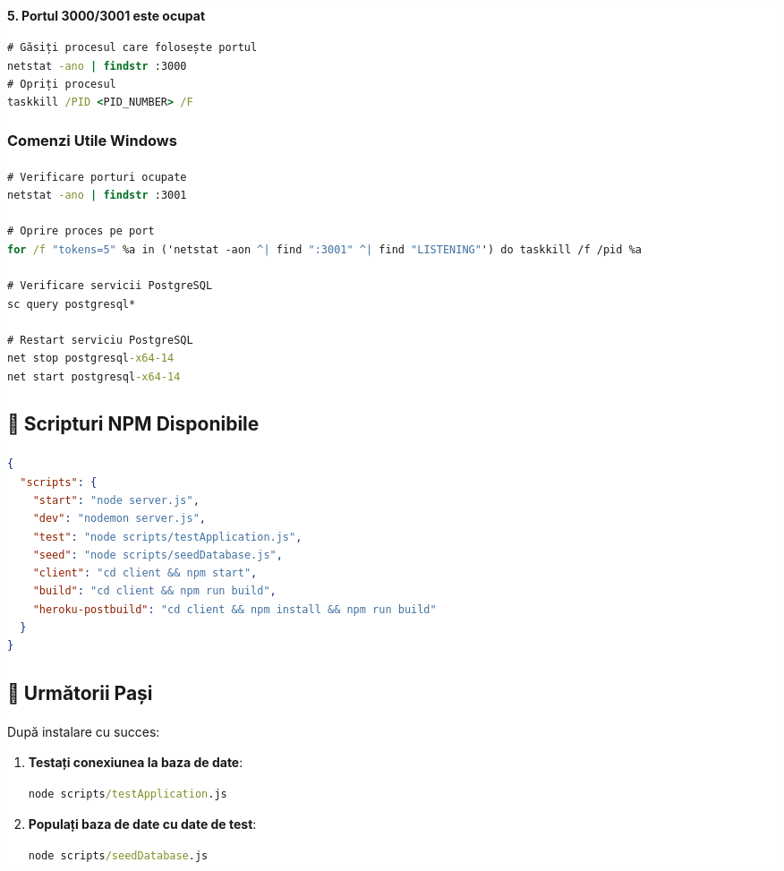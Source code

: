 **5. Portul 3000/3001 este ocupat**
```cmd
# Găsiți procesul care folosește portul
netstat -ano | findstr :3000
# Opriți procesul
taskkill /PID <PID_NUMBER> /F
```

### Comenzi Utile Windows

```cmd
# Verificare porturi ocupate
netstat -ano | findstr :3001

# Oprire proces pe port
for /f "tokens=5" %a in ('netstat -aon ^| find ":3001" ^| find "LISTENING"') do taskkill /f /pid %a

# Verificare servicii PostgreSQL
sc query postgresql*

# Restart serviciu PostgreSQL
net stop postgresql-x64-14
net start postgresql-x64-14
```

## 📝 Scripturi NPM Disponibile

```json
{
  "scripts": {
    "start": "node server.js",
    "dev": "nodemon server.js",
    "test": "node scripts/testApplication.js",
    "seed": "node scripts/seedDatabase.js",
    "client": "cd client && npm start",
    "build": "cd client && npm run build",
    "heroku-postbuild": "cd client && npm install && npm run build"
  }
}
```

## 🎯 Următorii Pași

După instalare cu succes:

1. **Testați conexiunea la baza de date**:
   ```cmd
   node scripts/testApplication.js
   ```

2. **Populați baza de date cu date de test**:
   ```cmd
   node scripts/seedDatabase.js
   ```

